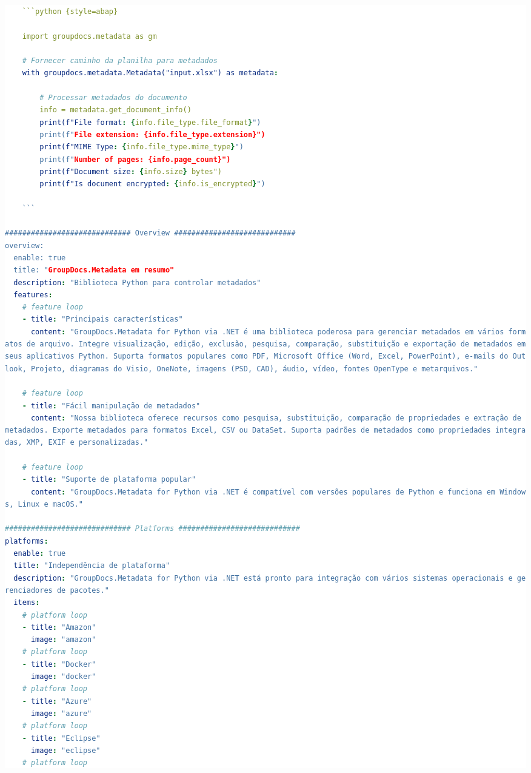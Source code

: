 ```yaml
    ```python {style=abap}

    import groupdocs.metadata as gm
                        
    # Fornecer caminho da planilha para metadados
    with groupdocs.metadata.Metadata("input.xlsx") as metadata:

        # Processar metadados do documento
        info = metadata.get_document_info()
        print(f"File format: {info.file_type.file_format}")
        print(f"File extension: {info.file_type.extension}")
        print(f"MIME Type: {info.file_type.mime_type}")
        print(f"Number of pages: {info.page_count}")
        print(f"Document size: {info.size} bytes")
        print(f"Is document encrypted: {info.is_encrypted}")

    ```

############################# Overview ############################
overview:
  enable: true
  title: "GroupDocs.Metadata em resumo"
  description: "Biblioteca Python para controlar metadados"
  features:
    # feature loop
    - title: "Principais características"
      content: "GroupDocs.Metadata for Python via .NET é uma biblioteca poderosa para gerenciar metadados em vários formatos de arquivo. Integre visualização, edição, exclusão, pesquisa, comparação, substituição e exportação de metadados em seus aplicativos Python. Suporta formatos populares como PDF, Microsoft Office (Word, Excel, PowerPoint), e-mails do Outlook, Projeto, diagramas do Visio, OneNote, imagens (PSD, CAD), áudio, vídeo, fontes OpenType e metarquivos."

    # feature loop
    - title: "Fácil manipulação de metadados"
      content: "Nossa biblioteca oferece recursos como pesquisa, substituição, comparação de propriedades e extração de metadados. Exporte metadados para formatos Excel, CSV ou DataSet. Suporta padrões de metadados como propriedades integradas, XMP, EXIF ​​e personalizadas."

    # feature loop
    - title: "Suporte de plataforma popular"
      content: "GroupDocs.Metadata for Python via .NET é compatível com versões populares de Python e funciona em Windows, Linux e macOS."

############################# Platforms ############################
platforms:
  enable: true
  title: "Independência de plataforma"
  description: "GroupDocs.Metadata for Python via .NET está pronto para integração com vários sistemas operacionais e gerenciadores de pacotes."
  items:
    # platform loop
    - title: "Amazon"
      image: "amazon"
    # platform loop
    - title: "Docker"
      image: "docker"
    # platform loop
    - title: "Azure"
      image: "azure"
    # platform loop
    - title: "Eclipse"
      image: "eclipse"
    # platform loop
```